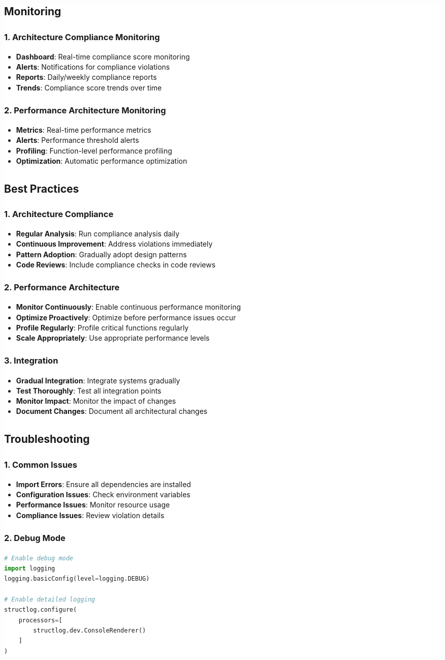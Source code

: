 ## Monitoring

### **1. Architecture Compliance Monitoring**
- **Dashboard**: Real-time compliance score monitoring
- **Alerts**: Notifications for compliance violations
- **Reports**: Daily/weekly compliance reports
- **Trends**: Compliance score trends over time

### **2. Performance Architecture Monitoring**
- **Metrics**: Real-time performance metrics
- **Alerts**: Performance threshold alerts
- **Profiling**: Function-level performance profiling
- **Optimization**: Automatic performance optimization

## Best Practices

### **1. Architecture Compliance**
- **Regular Analysis**: Run compliance analysis daily
- **Continuous Improvement**: Address violations immediately
- **Pattern Adoption**: Gradually adopt design patterns
- **Code Reviews**: Include compliance checks in code reviews

### **2. Performance Architecture**
- **Monitor Continuously**: Enable continuous performance monitoring
- **Optimize Proactively**: Optimize before performance issues occur
- **Profile Regularly**: Profile critical functions regularly
- **Scale Appropriately**: Use appropriate performance levels

### **3. Integration**
- **Gradual Integration**: Integrate systems gradually
- **Test Thoroughly**: Test all integration points
- **Monitor Impact**: Monitor the impact of changes
- **Document Changes**: Document all architectural changes

## Troubleshooting

### **1. Common Issues**
- **Import Errors**: Ensure all dependencies are installed
- **Configuration Issues**: Check environment variables
- **Performance Issues**: Monitor resource usage
- **Compliance Issues**: Review violation details

### **2. Debug Mode**
```python
# Enable debug mode
import logging
logging.basicConfig(level=logging.DEBUG)

# Enable detailed logging
structlog.configure(
    processors=[
        structlog.dev.ConsoleRenderer()
    ]
)
```
